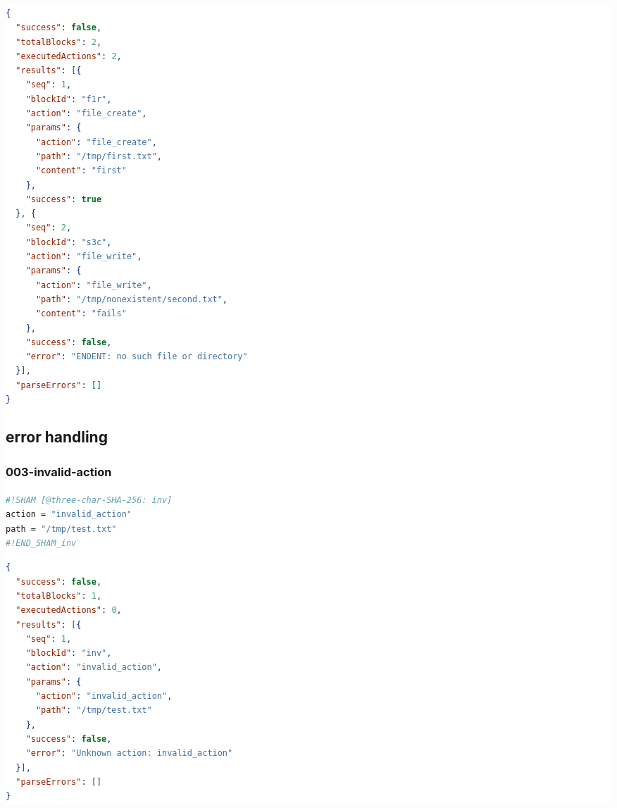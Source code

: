 ```json
{
  "success": false,
  "totalBlocks": 2,
  "executedActions": 2,
  "results": [{
    "seq": 1,
    "blockId": "f1r",
    "action": "file_create",
    "params": {
      "action": "file_create",
      "path": "/tmp/first.txt",
      "content": "first"
    },
    "success": true
  }, {
    "seq": 2,
    "blockId": "s3c",
    "action": "file_write",
    "params": {
      "action": "file_write",
      "path": "/tmp/nonexistent/second.txt",
      "content": "fails"
    },
    "success": false,
    "error": "ENOENT: no such file or directory"
  }],
  "parseErrors": []
}
```

## error handling

### 003-invalid-action

```sh sham
#!SHAM [@three-char-SHA-256: inv]
action = "invalid_action"
path = "/tmp/test.txt"
#!END_SHAM_inv
```

```json
{
  "success": false,
  "totalBlocks": 1,
  "executedActions": 0,
  "results": [{
    "seq": 1,
    "blockId": "inv",
    "action": "invalid_action",
    "params": {
      "action": "invalid_action",
      "path": "/tmp/test.txt"
    },
    "success": false,
    "error": "Unknown action: invalid_action"
  }],
  "parseErrors": []
}
```


  [actionName: string]: {
  [actionName: string]: {